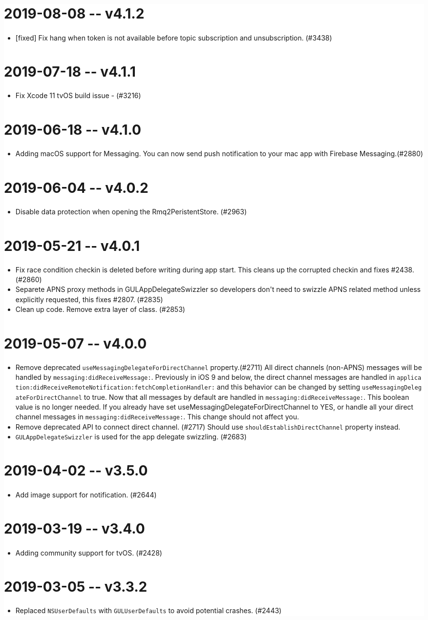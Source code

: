 # 2019-08-08 -- v4.1.2
- [fixed] Fix hang when token is not available before topic subscription and unsubscription. (#3438)

# 2019-07-18 -- v4.1.1
- Fix Xcode 11 tvOS build issue - (#3216)

# 2019-06-18 -- v4.1.0
- Adding macOS support for Messaging. You can now send push notification to your mac app with Firebase Messaging.(#2880)

# 2019-06-04 -- v4.0.2
- Disable data protection when opening the Rmq2PeristentStore. (#2963)

# 2019-05-21 -- v4.0.1
- Fix race condition checkin is deleted before writing during app start. This cleans up the corrupted checkin and fixes #2438. (#2860)
- Separete APNS proxy methods in GULAppDelegateSwizzler so developers don't need to swizzle APNS related method unless explicitly requested, this fixes #2807. (#2835)
- Clean up code. Remove extra layer of class. (#2853)

# 2019-05-07 -- v4.0.0
- Remove deprecated `useMessagingDelegateForDirectChannel` property.(#2711) All direct channels (non-APNS) messages will be handled by `messaging:didReceiveMessage:`. Previously in iOS 9 and below, the direct channel messages are handled in `application:didReceiveRemoteNotification:fetchCompletionHandler:` and this behavior can be changed by setting `useMessagingDelegateForDirectChannel` to true. Now that all messages by default are handled in `messaging:didReceiveMessage:`. This boolean value is no longer needed. If you already have set useMessagingDelegateForDirectChannel to YES, or handle all your direct channel messages in `messaging:didReceiveMessage:`. This change should not affect you.
- Remove deprecated API to connect direct channel. (#2717) Should use `shouldEstablishDirectChannel` property instead.
- `GULAppDelegateSwizzler` is used for the app delegate swizzling. (#2683)

# 2019-04-02 -- v3.5.0
- Add image support for notification. (#2644)

# 2019-03-19 -- v3.4.0
- Adding community support for tvOS. (#2428)

# 2019-03-05 -- v3.3.2
- Replaced `NSUserDefaults` with `GULUserDefaults` to avoid potential crashes. (#2443)
